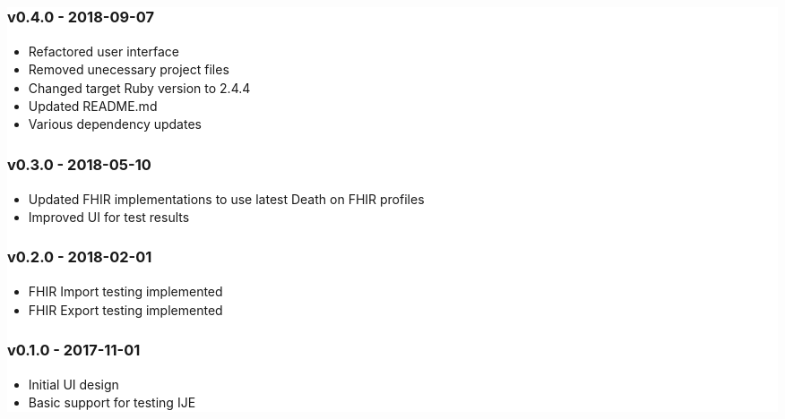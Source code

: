 ### v0.4.0 - 2018-09-07

* Refactored user interface
* Removed unecessary project files
* Changed target Ruby version to 2.4.4
* Updated README.md
* Various dependency updates

### v0.3.0 - 2018-05-10

* Updated FHIR implementations to use latest Death on FHIR profiles
* Improved UI for test results

### v0.2.0 - 2018-02-01

* FHIR Import testing implemented
* FHIR Export testing implemented

### v0.1.0 - 2017-11-01

* Initial UI design
* Basic support for testing IJE
